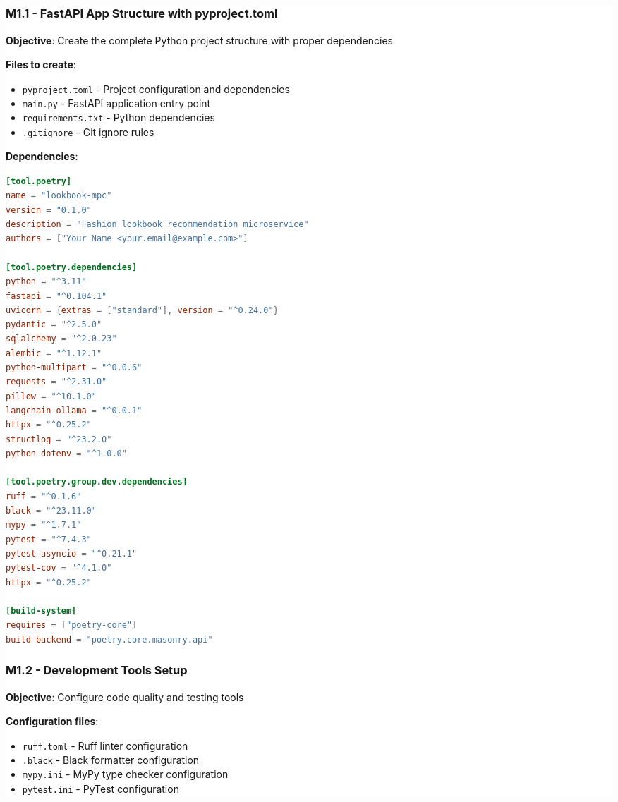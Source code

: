 ### M1.1 - FastAPI App Structure with pyproject.toml
**Objective**: Create the complete Python project structure with proper dependencies

**Files to create**:
- `pyproject.toml` - Project configuration and dependencies
- `main.py` - FastAPI application entry point
- `requirements.txt` - Python dependencies
- `.gitignore` - Git ignore rules

**Dependencies**:
```toml
[tool.poetry]
name = "lookbook-mpc"
version = "0.1.0"
description = "Fashion lookbook recommendation microservice"
authors = ["Your Name <your.email@example.com>"]

[tool.poetry.dependencies]
python = "^3.11"
fastapi = "^0.104.1"
uvicorn = {extras = ["standard"], version = "^0.24.0"}
pydantic = "^2.5.0"
sqlalchemy = "^2.0.23"
alembic = "^1.12.1"
python-multipart = "^0.0.6"
requests = "^2.31.0"
pillow = "^10.1.0"
langchain-ollama = "^0.0.1"
httpx = "^0.25.2"
structlog = "^23.2.0"
python-dotenv = "^1.0.0"

[tool.poetry.group.dev.dependencies]
ruff = "^0.1.6"
black = "^23.11.0"
mypy = "^1.7.1"
pytest = "^7.4.3"
pytest-asyncio = "^0.21.1"
pytest-cov = "^4.1.0"
httpx = "^0.25.2"

[build-system]
requires = ["poetry-core"]
build-backend = "poetry.core.masonry.api"
```

### M1.2 - Development Tools Setup
**Objective**: Configure code quality and testing tools

**Configuration files**:
- `ruff.toml` - Ruff linter configuration
- `.black` - Black formatter configuration
- `mypy.ini` - MyPy type checker configuration
- `pytest.ini` - PyTest configuration
